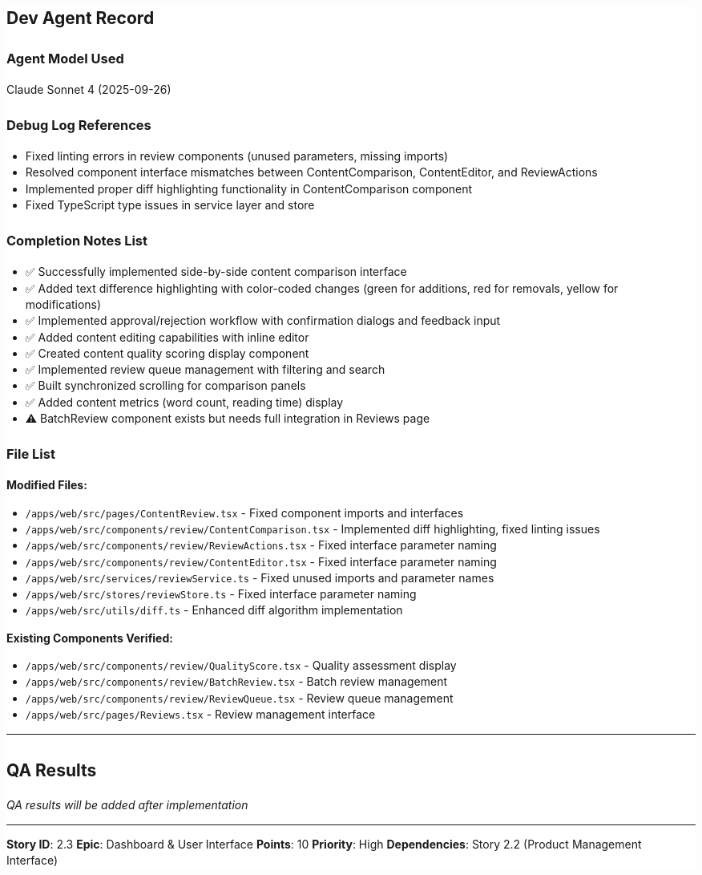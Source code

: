 ## **Dev Agent Record**

### **Agent Model Used**

Claude Sonnet 4 (2025-09-26)

### **Debug Log References**

- Fixed linting errors in review components (unused parameters, missing imports)
- Resolved component interface mismatches between ContentComparison, ContentEditor, and ReviewActions
- Implemented proper diff highlighting functionality in ContentComparison component
- Fixed TypeScript type issues in service layer and store

### **Completion Notes List**

- ✅ Successfully implemented side-by-side content comparison interface
- ✅ Added text difference highlighting with color-coded changes (green for additions, red for removals, yellow for modifications)
- ✅ Implemented approval/rejection workflow with confirmation dialogs and feedback input
- ✅ Added content editing capabilities with inline editor
- ✅ Created content quality scoring display component
- ✅ Implemented review queue management with filtering and search
- ✅ Built synchronized scrolling for comparison panels
- ✅ Added content metrics (word count, reading time) display
- ⚠️ BatchReview component exists but needs full integration in Reviews page

### **File List**

**Modified Files:**
- `/apps/web/src/pages/ContentReview.tsx` - Fixed component imports and interfaces
- `/apps/web/src/components/review/ContentComparison.tsx` - Implemented diff highlighting, fixed linting issues
- `/apps/web/src/components/review/ReviewActions.tsx` - Fixed interface parameter naming
- `/apps/web/src/components/review/ContentEditor.tsx` - Fixed interface parameter naming
- `/apps/web/src/services/reviewService.ts` - Fixed unused imports and parameter names
- `/apps/web/src/stores/reviewStore.ts` - Fixed interface parameter naming
- `/apps/web/src/utils/diff.ts` - Enhanced diff algorithm implementation

**Existing Components Verified:**
- `/apps/web/src/components/review/QualityScore.tsx` - Quality assessment display
- `/apps/web/src/components/review/BatchReview.tsx` - Batch review management
- `/apps/web/src/components/review/ReviewQueue.tsx` - Review queue management
- `/apps/web/src/pages/Reviews.tsx` - Review management interface

---

## **QA Results**

*QA results will be added after implementation*

---

**Story ID**: 2.3
**Epic**: Dashboard & User Interface
**Points**: 10
**Priority**: High
**Dependencies**: Story 2.2 (Product Management Interface)